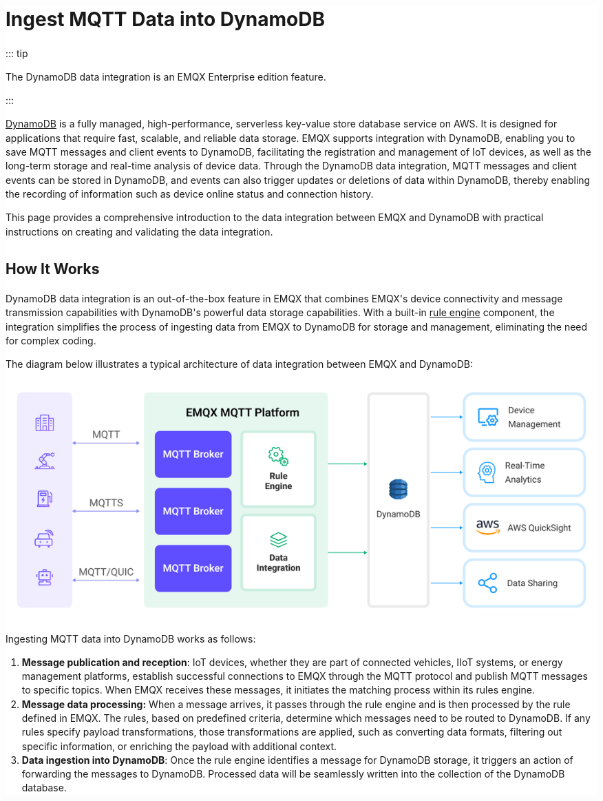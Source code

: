 # Ingest MQTT Data into DynamoDB

::: tip

The DynamoDB data integration is an EMQX Enterprise edition feature.

:::

[DynamoDB](https://www.amazonaws.cn/en/dynamodb/) is a fully managed, high-performance, serverless key-value store database service on AWS. It is designed for applications that require fast, scalable, and reliable data storage. EMQX supports integration with DynamoDB, enabling you to save MQTT messages and client events to DynamoDB, facilitating the registration and management of IoT devices, as well as the long-term storage and real-time analysis of device data. Through the DynamoDB data integration, MQTT messages and client events can be stored in DynamoDB, and events can also trigger updates or deletions of data within DynamoDB, thereby enabling the recording of information such as device online status and connection history.

This page provides a comprehensive introduction to the data integration between EMQX and DynamoDB with practical instructions on creating and validating the data integration.

## How It Works

DynamoDB data integration is an out-of-the-box feature in EMQX that combines EMQX's device connectivity and message transmission capabilities with DynamoDB's powerful data storage capabilities. With a built-in [rule engine](./rules.md) component, the integration simplifies the process of ingesting data from EMQX to DynamoDB for storage and management, eliminating the need for complex coding. 

The diagram below illustrates a typical architecture of data integration between EMQX and DynamoDB:

![EMQX Integration DynamoDB](./assets/emqx-integration-dynamodb.png)

Ingesting MQTT data into DynamoDB works as follows:

1. **Message publication and reception**: IoT devices, whether they are part of connected vehicles, IIoT systems, or energy management platforms, establish successful connections to EMQX through the MQTT protocol and publish MQTT messages to specific topics. When EMQX receives these messages, it initiates the matching process within its rules engine.
2. **Message data processing:** When a message arrives, it passes through the rule engine and is then processed by the rule defined in EMQX. The rules, based on predefined criteria, determine which messages need to be routed to DynamoDB. If any rules specify payload transformations, those transformations are applied, such as converting data formats, filtering out specific information, or enriching the payload with additional context.
3. **Data ingestion into DynamoDB**: Once the rule engine identifies a message for DynamoDB storage, it triggers an action of forwarding the messages to DynamoDB. Processed data will be seamlessly written into the collection of the DynamoDB database.